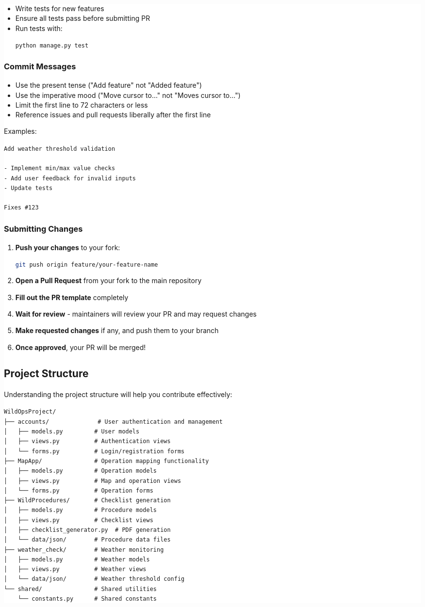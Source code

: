 * Write tests for new features
* Ensure all tests pass before submitting PR
* Run tests with:
  ```bash
  python manage.py test
  ```

### Commit Messages

* Use the present tense ("Add feature" not "Added feature")
* Use the imperative mood ("Move cursor to..." not "Moves cursor to...")
* Limit the first line to 72 characters or less
* Reference issues and pull requests liberally after the first line

Examples:
```
Add weather threshold validation

- Implement min/max value checks
- Add user feedback for invalid inputs
- Update tests

Fixes #123
```

### Submitting Changes

1. **Push your changes** to your fork:
   ```bash
   git push origin feature/your-feature-name
   ```

2. **Open a Pull Request** from your fork to the main repository

3. **Fill out the PR template** completely

4. **Wait for review** - maintainers will review your PR and may request changes

5. **Make requested changes** if any, and push them to your branch

6. **Once approved**, your PR will be merged!

## Project Structure

Understanding the project structure will help you contribute effectively:

```
WildOpsProject/
├── accounts/              # User authentication and management
│   ├── models.py         # User models
│   ├── views.py          # Authentication views
│   └── forms.py          # Login/registration forms
├── MapApp/               # Operation mapping functionality
│   ├── models.py         # Operation models
│   ├── views.py          # Map and operation views
│   └── forms.py          # Operation forms
├── WildProcedures/       # Checklist generation
│   ├── models.py         # Procedure models
│   ├── views.py          # Checklist views
│   ├── checklist_generator.py  # PDF generation
│   └── data/json/        # Procedure data files
├── weather_check/        # Weather monitoring
│   ├── models.py         # Weather models
│   ├── views.py          # Weather views
│   └── data/json/        # Weather threshold config
└── shared/               # Shared utilities
    └── constants.py      # Shared constants
```
